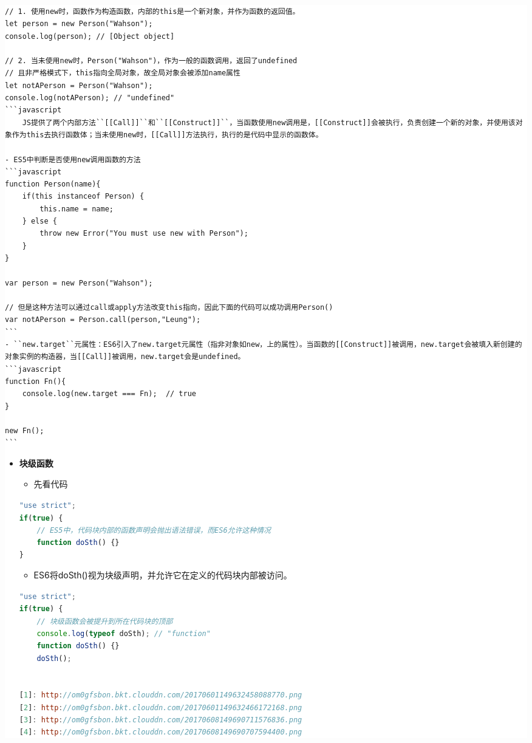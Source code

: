     // 1. 使用new时，函数作为构造函数，内部的this是一个新对象，并作为函数的返回值。
    let person = new Person("Wahson");
    console.log(person); // [Object object]
      
    // 2. 当未使用new时，Person("Wahson")，作为一般的函数调用，返回了undefined
    // 且非严格模式下，this指向全局对象，故全局对象会被添加name属性
    let notAPerson = Person("Wahson");
    console.log(notAPerson); // "undefined"
    ```javascript
        JS提供了两个内部方法``[[Call]]``和``[[Construct]]``，当函数使用new调用是，[[Construct]]会被执行，负责创建一个新的对象，并使用该对象作为this去执行函数体；当未使用new时，[[Call]]方法执行，执行的是代码中显示的函数体。
        
    - ES5中判断是否使用new调用函数的方法
    ```javascript
    function Person(name){
        if(this instanceof Person) {
            this.name = name;
        } else {
            throw new Error("You must use new with Person");
        }
    }
    
    var person = new Person("Wahson");
    
    // 但是这种方法可以通过call或apply方法改变this指向，因此下面的代码可以成功调用Person()
    var notAPerson = Person.call(person,"Leung");
    ```
    - ``new.target``元属性：ES6引入了new.target元属性（指非对象如new，上的属性）。当函数的[[Construct]]被调用，new.target会被填入新创建的对象实例的构造器，当[[Call]]被调用，new.target会是undefined。
    ```javascript
    function Fn(){
        console.log(new.target === Fn);  // true
    }
    
    new Fn(); 
    ```
- **块级函数**
    - 先看代码
    ```javascript
    "use strict";
    if(true) {
        // ES5中，代码块内部的函数声明会抛出语法错误，而ES6允许这种情况
        function doSth() {}
    }
    ```
    
    - ES6将doSth()视为块级声明，并允许它在定义的代码块内部被访问。
    ```javascript
    "use strict";
    if(true) {
        // 块级函数会被提升到所在代码块的顶部
        console.log(typeof doSth); // "function"
        function doSth() {}
        doSth();
        

  [1]: http://om0gfsbon.bkt.clouddn.com/20170601149632458088770.png
  [2]: http://om0gfsbon.bkt.clouddn.com/20170601149632466172168.png
  [3]: http://om0gfsbon.bkt.clouddn.com/20170608149690711576836.png
  [4]: http://om0gfsbon.bkt.clouddn.com/20170608149690707594400.png